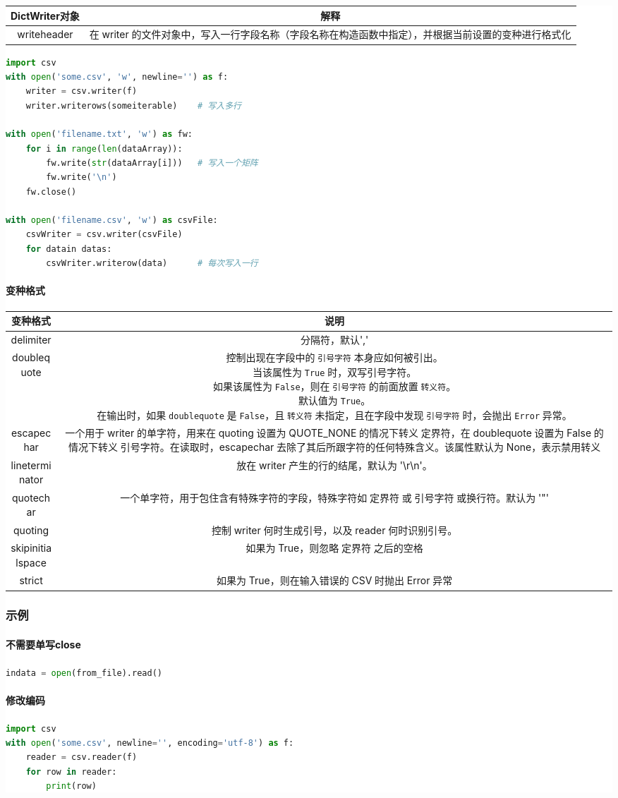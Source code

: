 | DictWriter对象 | 解释 |
| :-: | :-: |
| writeheader | 在 writer 的文件对象中，写入一行字段名称（字段名称在构造函数中指定），并根据当前设置的变种进行格式化 |

```python
import csv
with open('some.csv', 'w', newline='') as f:
    writer = csv.writer(f)    
    writer.writerows(someiterable)    # 写入多行
    
with open('filename.txt', 'w') as fw:
	for i in range(len(dataArray)):
	    fw.write(str(dataArray[i]))   # 写入一个矩阵
	    fw.write('\n')
	fw.close()

with open('filename.csv', 'w') as csvFile:
    csvWriter = csv.writer(csvFile)
    for datain datas:
        csvWriter.writerow(data)      # 每次写入一行
```

#### 变种格式

| 变种格式 | 说明 |
| :-: | :-: |
| delimiter | 分隔符，默认',' |
| doublequote | 控制出现在字段中的 `引号字符` 本身应如何被引出。<br>当该属性为 `True` 时，双写引号字符。<br> 如果该属性为 `False`，则在 `引号字符` 的前面放置 `转义符`。<br>默认值为 `True`。<br>在输出时，如果 `doublequote` 是 `False`，且 `转义符` 未指定，且在字段中发现 `引号字符` 时，会抛出 `Error` 异常。 |
| escapechar | 一个用于 writer 的单字符，用来在 quoting 设置为 QUOTE_NONE 的情况下转义 定界符，在 doublequote 设置为 False 的情况下转义 引号字符。在读取时，escapechar 去除了其后所跟字符的任何特殊含义。该属性默认为 None，表示禁用转义 |
| lineterminator | 放在 writer 产生的行的结尾，默认为 '\r\n'。 |
| quotechar | 一个单字符，用于包住含有特殊字符的字段，特殊字符如 定界符 或 引号字符 或换行符。默认为 '"' |
| quoting | 控制 writer 何时生成引号，以及 reader 何时识别引号。 |
| skipinitialspace | 如果为 True，则忽略 定界符 之后的空格 |
| strict | 如果为 True，则在输入错误的 CSV 时抛出 Error 异常 |

### 示例
#### 不需要单写close
```python
indata = open(from_file).read()
```

#### 修改编码
```python
import csv
with open('some.csv', newline='', encoding='utf-8') as f:
    reader = csv.reader(f)
    for row in reader:
        print(row)
```
